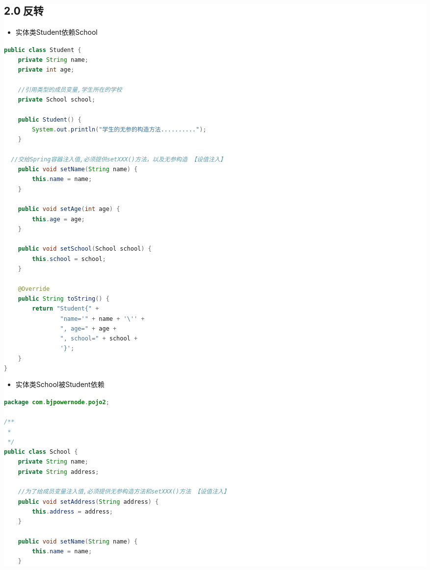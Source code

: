 

## 2.0 **反转**



- 实体类Student依赖School

~~~java
public class Student {
    private String name;
    private int age;

    //引用类型的成员变量,学生所在的学校
    private School school;

    public Student() {
        System.out.println("学生的无参的构造方法..........");
    }
    
  //交给Spring容器注入值,必须提供setXXX()方法，以及无参构造 【设值注入】
    public void setName(String name) {
        this.name = name;
    }

    public void setAge(int age) {
        this.age = age;
    }

    public void setSchool(School school) {
        this.school = school;
    }

    @Override
    public String toString() {
        return "Student{" +
                "name='" + name + '\'' +
                ", age=" + age +
                ", school=" + school +
                '}';
    }
}

~~~



- 实体类School被Student依赖

~~~java
package com.bjpowernode.pojo2;

/**
 *
 */
public class School {
    private String name;
    private String address;

    //为了给成员变量注入值,必须提供无参构造方法和setXXX()方法 【设值注入】
    public void setAddress(String address) {
        this.address = address;
    }

    public void setName(String name) {
        this.name = name;
    }

~~~